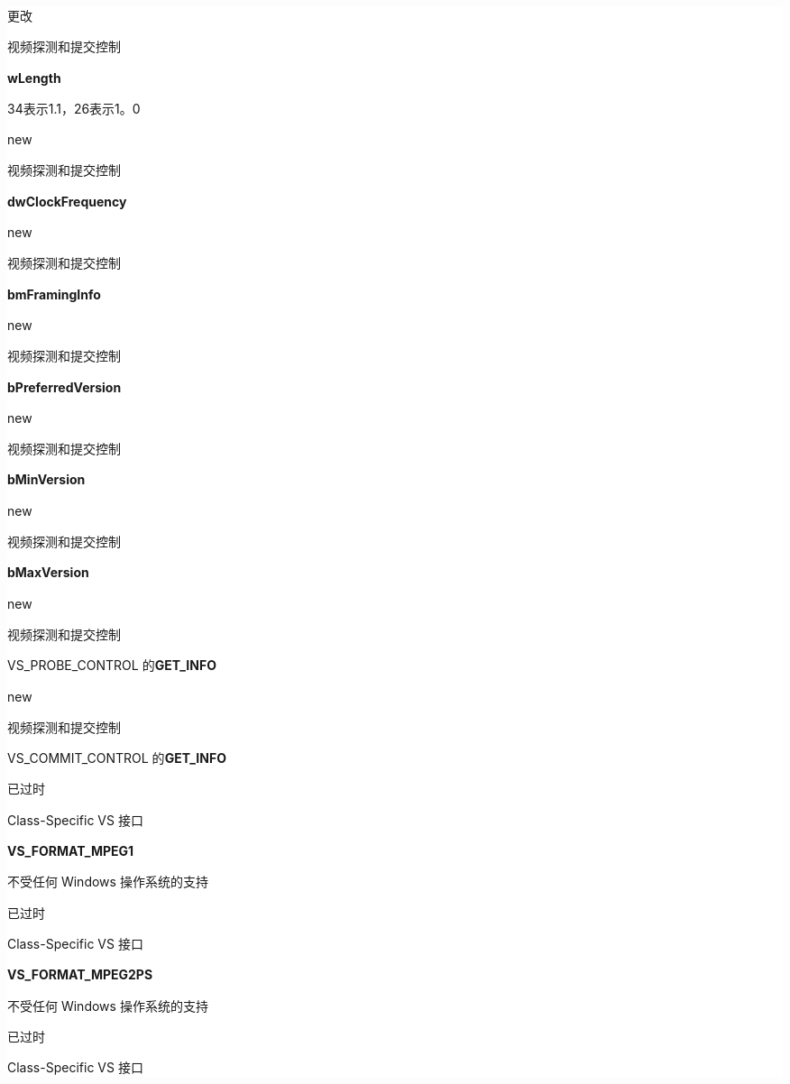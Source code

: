 </tr>
<tr class="even">
<td><p>更改</p></td>
<td><p>视频探测和提交控制</p></td>
<td><p><strong>wLength</strong></p></td>
<td><p>34表示1.1，26表示1。0</p></td>
</tr>
<tr class="odd">
<td><p>new</p></td>
<td><p>视频探测和提交控制</p></td>
<td><p><strong>dwClockFrequency</strong></p></td>
<td></td>
</tr>
<tr class="even">
<td><p>new</p></td>
<td><p>视频探测和提交控制</p></td>
<td><p><strong>bmFramingInfo</strong></p></td>
<td></td>
</tr>
<tr class="odd">
<td><p>new</p></td>
<td><p>视频探测和提交控制</p></td>
<td><p><strong>bPreferredVersion</strong></p></td>
<td></td>
</tr>
<tr class="even">
<td><p>new</p></td>
<td><p>视频探测和提交控制</p></td>
<td><p><strong>bMinVersion</strong></p></td>
<td></td>
</tr>
<tr class="odd">
<td><p>new</p></td>
<td><p>视频探测和提交控制</p></td>
<td><p><strong>bMaxVersion</strong></p></td>
<td></td>
</tr>
<tr class="even">
<td><p>new</p></td>
<td><p>视频探测和提交控制</p></td>
<td><p>VS_PROBE_CONTROL 的<strong>GET_INFO</strong></p></td>
<td></td>
</tr>
<tr class="odd">
<td><p>new</p></td>
<td><p>视频探测和提交控制</p></td>
<td><p>VS_COMMIT_CONTROL 的<strong>GET_INFO</strong></p></td>
<td></td>
</tr>
<tr class="even">
<td><p>已过时</p></td>
<td><p>Class-Specific VS 接口</p></td>
<td><p><strong>VS_FORMAT_MPEG1</strong></p></td>
<td><p>不受任何 Windows 操作系统的支持</p></td>
</tr>
<tr class="odd">
<td><p>已过时</p></td>
<td><p>Class-Specific VS 接口</p></td>
<td><p><strong>VS_FORMAT_MPEG2PS</strong></p></td>
<td><p>不受任何 Windows 操作系统的支持</p></td>
</tr>
<tr class="even">
<td><p>已过时</p></td>
<td><p>Class-Specific VS 接口</p></td>